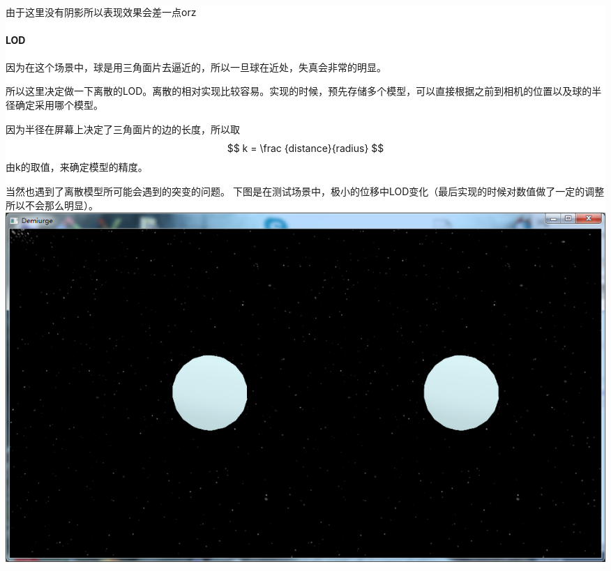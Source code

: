由于这里没有阴影所以表现效果会差一点orz

#### LOD

因为在这个场景中，球是用三角面片去逼近的，所以一旦球在近处，失真会非常的明显。

所以这里决定做一下离散的LOD。离散的相对实现比较容易。实现的时候，预先存储多个模型，可以直接根据之前到相机的位置以及球的半径确定采用哪个模型。

因为半径在屏幕上决定了三角面片的边的长度，所以取
$$
k = \frac {distance}{radius}
$$
由k的取值，来确定模型的精度。

当然也遇到了离散模型所可能会遇到的突变的问题。
下图是在测试场景中，极小的位移中LOD变化（最后实现的时候对数值做了一定的调整所以不会那么明显）。
![](LOD1.png)